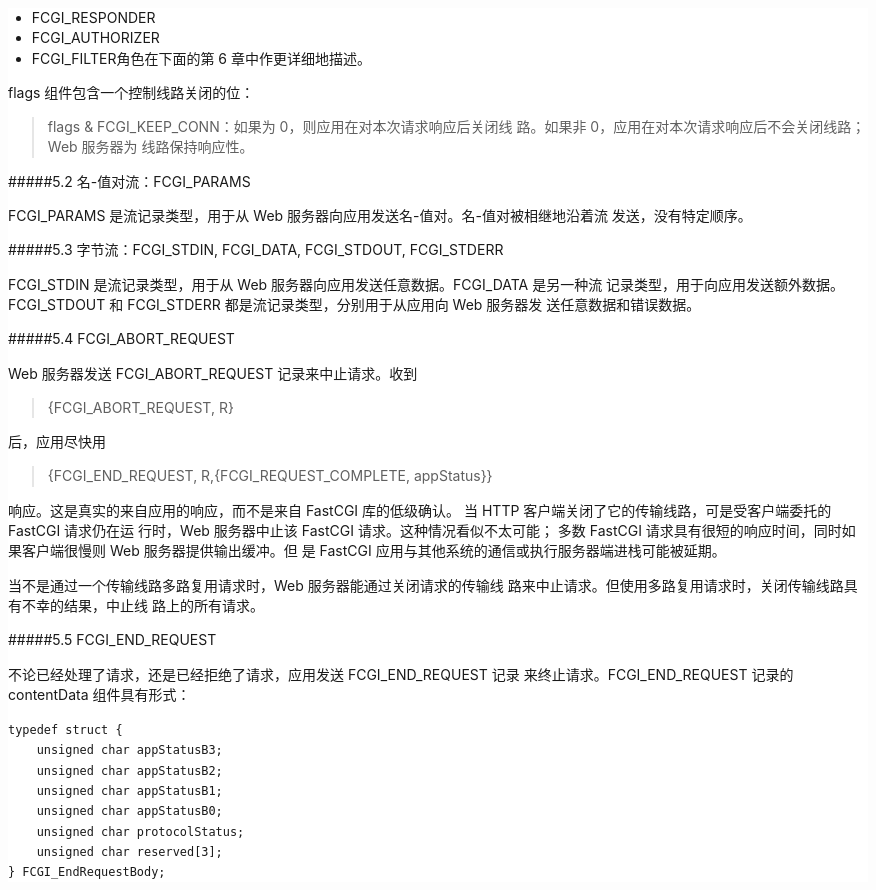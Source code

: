 - FCGI_RESPONDER
- FCGI_AUTHORIZER
- FCGI_FILTER角色在下面的第 6 章中作更详细地描述。

flags 组件包含一个控制线路关闭的位：
> flags & FCGI_KEEP_CONN：如果为 0，则应用在对本次请求响应后关闭线
路。如果非 0，应用在对本次请求响应后不会关闭线路；Web 服务器为
线路保持响应性。


#####5.2 名-值对流：FCGI_PARAMS

FCGI_PARAMS
是流记录类型，用于从 Web 服务器向应用发送名-值对。名-值对被相继地沿着流
发送，没有特定顺序。

#####5.3 字节流：FCGI_STDIN, FCGI_DATA, FCGI_STDOUT, FCGI_STDERR

FCGI_STDIN
是流记录类型，用于从 Web 服务器向应用发送任意数据。FCGI_DATA 是另一种流
记录类型，用于向应用发送额外数据。
FCGI_STDOUT 和 FCGI_STDERR 都是流记录类型，分别用于从应用向 Web 服务器发
送任意数据和错误数据。

#####5.4 FCGI_ABORT_REQUEST

Web 服务器发送 FCGI_ABORT_REQUEST 记录来中止请求。收到
> {FCGI_ABORT_REQUEST, R}

后，应用尽快用

> {FCGI_END_REQUEST, R,{FCGI_REQUEST_COMPLETE, appStatus}}

响应。这是真实的来自应用的响应，而不是来自 FastCGI 库的低级确认。
当 HTTP 客户端关闭了它的传输线路，可是受客户端委托的 FastCGI 请求仍在运
行时，Web 服务器中止该 FastCGI 请求。这种情况看似不太可能； 多数 FastCGI
请求具有很短的响应时间，同时如果客户端很慢则 Web 服务器提供输出缓冲。但
是 FastCGI 应用与其他系统的通信或执行服务器端进栈可能被延期。

当不是通过一个传输线路多路复用请求时，Web 服务器能通过关闭请求的传输线
路来中止请求。但使用多路复用请求时，关闭传输线路具有不幸的结果，中止线
路上的所有请求。

#####5.5 FCGI_END_REQUEST

不论已经处理了请求，还是已经拒绝了请求，应用发送 FCGI_END_REQUEST 记录
来终止请求。FCGI_END_REQUEST 记录的 contentData 组件具有形式：

```
typedef struct {
    unsigned char appStatusB3;
    unsigned char appStatusB2;
    unsigned char appStatusB1;
    unsigned char appStatusB0;
    unsigned char protocolStatus;
    unsigned char reserved[3];
} FCGI_EndRequestBody;
```
